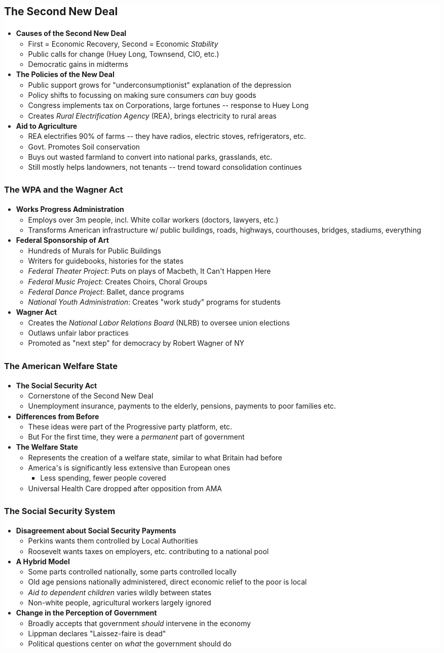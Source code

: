 ## The Second New Deal
* **Causes of the Second New Deal**
    - First = Economic Recovery, Second = Economic _Stability_
    - Public calls for change (Huey Long, Townsend, CIO, etc.)
    - Democratic gains in midterms
* **The Policies of the New Deal**
    - Public support grows for "underconsumptionist" explanation of the depression
    - Policy shifts to focussing on making sure consumers _can_ buy goods
    - Congress implements tax on Corporations, large fortunes -- response to Huey Long
    - Creates _Rural Electrification Agency_ (REA), brings electricity to rural areas
* **Aid to Agriculture**
    - REA electrifies 90% of farms -- they have radios, electric stoves, refrigerators, etc.
    - Govt. Promotes Soil conservation
    - Buys out wasted farmland to convert into national parks, grasslands, etc.
    - Still mostly helps landowners, not tenants -- trend toward consolidation continues

### The WPA and the Wagner Act
* **Works Progress Administration**
    - Employs over 3m people, incl. White collar workers (doctors, lawyers, etc.)
    - Transforms American infrastructure w/ public buildings, roads, highways, courthouses, bridges, stadiums, everything
* **Federal Sponsorship of Art**
    - Hundreds of Murals for Public Buildings
    - Writers for guidebooks, histories for the states
    - _Federal Theater Project_: Puts on plays of Macbeth, It Can't Happen Here 
    - _Federal Music Project_: Creates Choirs, Choral Groups
    - _Federal Dance Project_: Ballet, dance programs
    - _National Youth Administration_: Creates "work study" programs for students
* **Wagner Act**
    - Creates the _National Labor Relations Board_ (NLRB) to oversee union elections
    - Outlaws unfair labor practices
    - Promoted as "next step" for democracy by Robert Wagner of NY

### The American Welfare State
* **The Social Security Act**
    - Cornerstone of the Second New Deal
    - Unemployment insurance, payments to the elderly, pensions, payments to poor families etc.
* **Differences from Before**
    - These ideas were part of the Progressive party platform, etc.
    - But For the first time, they were a _permanent_ part of government
* **The Welfare State**
    - Represents the creation of a welfare state, similar to what Britain had before
    - America's is significantly less extensive than European ones
        * Less spending, fewer people covered
    - Universal Health Care dropped after opposition from AMA

### The Social Security System
* **Disagreement about Social Security Payments**
    - Perkins wants them controlled by Local Authorities
    - Roosevelt wants taxes on employers, etc. contributing to a national pool
* **A Hybrid Model**
    - Some parts controlled nationally, some parts controlled locally
    - Old age pensions nationally administered, direct economic relief to the poor is local
    - _Aid to dependent children_ varies wildly between states
    - Non-white people, agricultural workers largely ignored
* **Change in the Perception of Government**
    - Broadly accepts that government _should_ intervene in the economy
    - Lippman declares "Laissez-faire is dead"
    - Political questions center on _what_ the government should do
